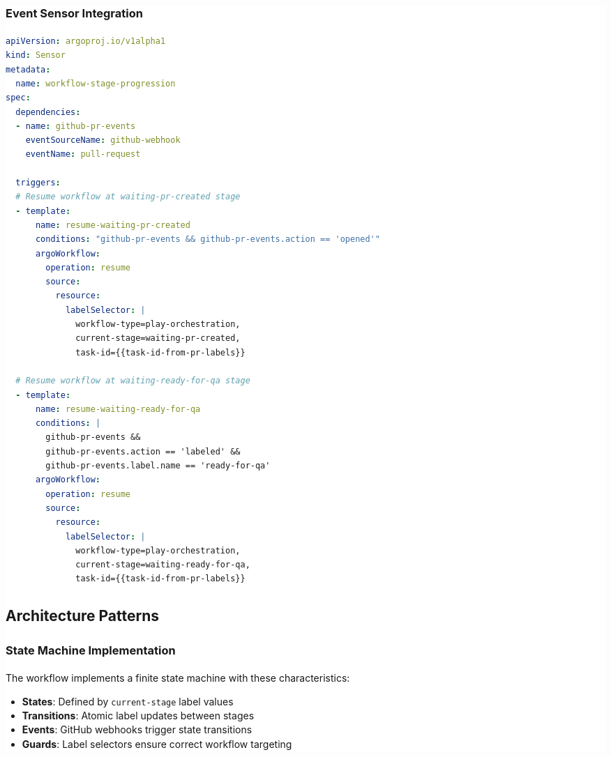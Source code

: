### Event Sensor Integration
```yaml
apiVersion: argoproj.io/v1alpha1
kind: Sensor
metadata:
  name: workflow-stage-progression
spec:
  dependencies:
  - name: github-pr-events
    eventSourceName: github-webhook
    eventName: pull-request

  triggers:
  # Resume workflow at waiting-pr-created stage
  - template:
      name: resume-waiting-pr-created
      conditions: "github-pr-events && github-pr-events.action == 'opened'"
      argoWorkflow:
        operation: resume
        source:
          resource:
            labelSelector: |
              workflow-type=play-orchestration,
              current-stage=waiting-pr-created,
              task-id={{task-id-from-pr-labels}}

  # Resume workflow at waiting-ready-for-qa stage
  - template:
      name: resume-waiting-ready-for-qa
      conditions: |
        github-pr-events &&
        github-pr-events.action == 'labeled' &&
        github-pr-events.label.name == 'ready-for-qa'
      argoWorkflow:
        operation: resume
        source:
          resource:
            labelSelector: |
              workflow-type=play-orchestration,
              current-stage=waiting-ready-for-qa,
              task-id={{task-id-from-pr-labels}}
```

## Architecture Patterns

### State Machine Implementation
The workflow implements a finite state machine with these characteristics:
- **States**: Defined by `current-stage` label values
- **Transitions**: Atomic label updates between stages
- **Events**: GitHub webhooks trigger state transitions
- **Guards**: Label selectors ensure correct workflow targeting

